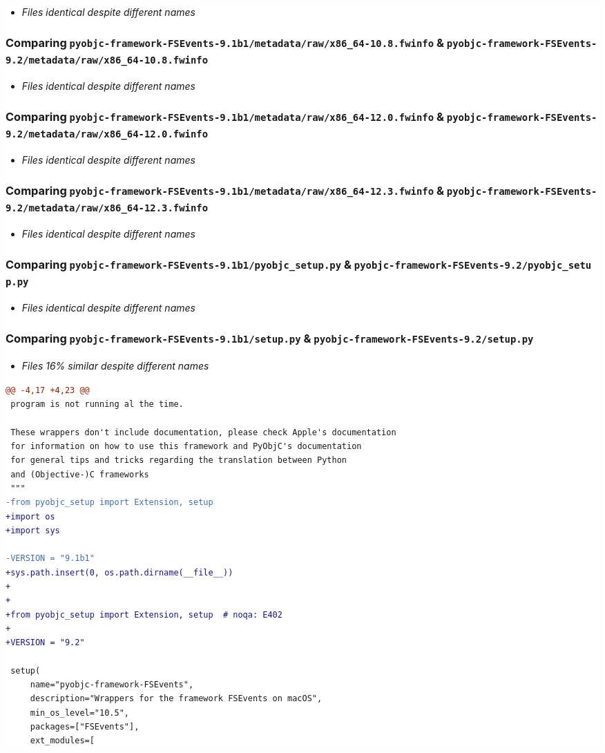  * *Files identical despite different names*

### Comparing `pyobjc-framework-FSEvents-9.1b1/metadata/raw/x86_64-10.8.fwinfo` & `pyobjc-framework-FSEvents-9.2/metadata/raw/x86_64-10.8.fwinfo`

 * *Files identical despite different names*

### Comparing `pyobjc-framework-FSEvents-9.1b1/metadata/raw/x86_64-12.0.fwinfo` & `pyobjc-framework-FSEvents-9.2/metadata/raw/x86_64-12.0.fwinfo`

 * *Files identical despite different names*

### Comparing `pyobjc-framework-FSEvents-9.1b1/metadata/raw/x86_64-12.3.fwinfo` & `pyobjc-framework-FSEvents-9.2/metadata/raw/x86_64-12.3.fwinfo`

 * *Files identical despite different names*

### Comparing `pyobjc-framework-FSEvents-9.1b1/pyobjc_setup.py` & `pyobjc-framework-FSEvents-9.2/pyobjc_setup.py`

 * *Files identical despite different names*

### Comparing `pyobjc-framework-FSEvents-9.1b1/setup.py` & `pyobjc-framework-FSEvents-9.2/setup.py`

 * *Files 16% similar despite different names*

```diff
@@ -4,17 +4,23 @@
 program is not running al the time.
 
 These wrappers don't include documentation, please check Apple's documentation
 for information on how to use this framework and PyObjC's documentation
 for general tips and tricks regarding the translation between Python
 and (Objective-)C frameworks
 """
-from pyobjc_setup import Extension, setup
+import os
+import sys
 
-VERSION = "9.1b1"
+sys.path.insert(0, os.path.dirname(__file__))
+
+
+from pyobjc_setup import Extension, setup  # noqa: E402
+
+VERSION = "9.2"
 
 setup(
     name="pyobjc-framework-FSEvents",
     description="Wrappers for the framework FSEvents on macOS",
     min_os_level="10.5",
     packages=["FSEvents"],
     ext_modules=[
```

